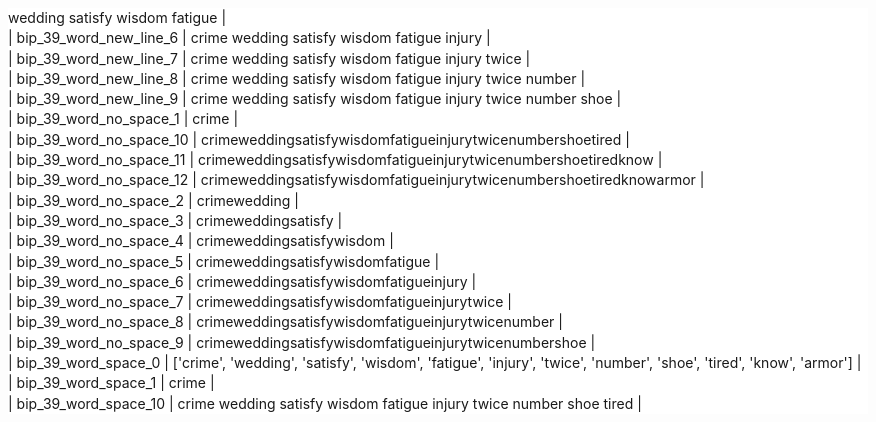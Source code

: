 wedding
satisfy
wisdom
fatigue |  
| bip_39_word_new_line_6 | crime
wedding
satisfy
wisdom
fatigue
injury |  
| bip_39_word_new_line_7 | crime
wedding
satisfy
wisdom
fatigue
injury
twice |  
| bip_39_word_new_line_8 | crime
wedding
satisfy
wisdom
fatigue
injury
twice
number |  
| bip_39_word_new_line_9 | crime
wedding
satisfy
wisdom
fatigue
injury
twice
number
shoe |  
| bip_39_word_no_space_1 | crime |  
| bip_39_word_no_space_10 | crimeweddingsatisfywisdomfatigueinjurytwicenumbershoetired |  
| bip_39_word_no_space_11 | crimeweddingsatisfywisdomfatigueinjurytwicenumbershoetiredknow |  
| bip_39_word_no_space_12 | crimeweddingsatisfywisdomfatigueinjurytwicenumbershoetiredknowarmor |  
| bip_39_word_no_space_2 | crimewedding |  
| bip_39_word_no_space_3 | crimeweddingsatisfy |  
| bip_39_word_no_space_4 | crimeweddingsatisfywisdom |  
| bip_39_word_no_space_5 | crimeweddingsatisfywisdomfatigue |  
| bip_39_word_no_space_6 | crimeweddingsatisfywisdomfatigueinjury |  
| bip_39_word_no_space_7 | crimeweddingsatisfywisdomfatigueinjurytwice |  
| bip_39_word_no_space_8 | crimeweddingsatisfywisdomfatigueinjurytwicenumber |  
| bip_39_word_no_space_9 | crimeweddingsatisfywisdomfatigueinjurytwicenumbershoe |  
| bip_39_word_space_0 | ['crime', 'wedding', 'satisfy', 'wisdom', 'fatigue', 'injury', 'twice', 'number', 'shoe', 'tired', 'know', 'armor'] |  
| bip_39_word_space_1 | crime |  
| bip_39_word_space_10 | crime wedding satisfy wisdom fatigue injury twice number shoe tired |  